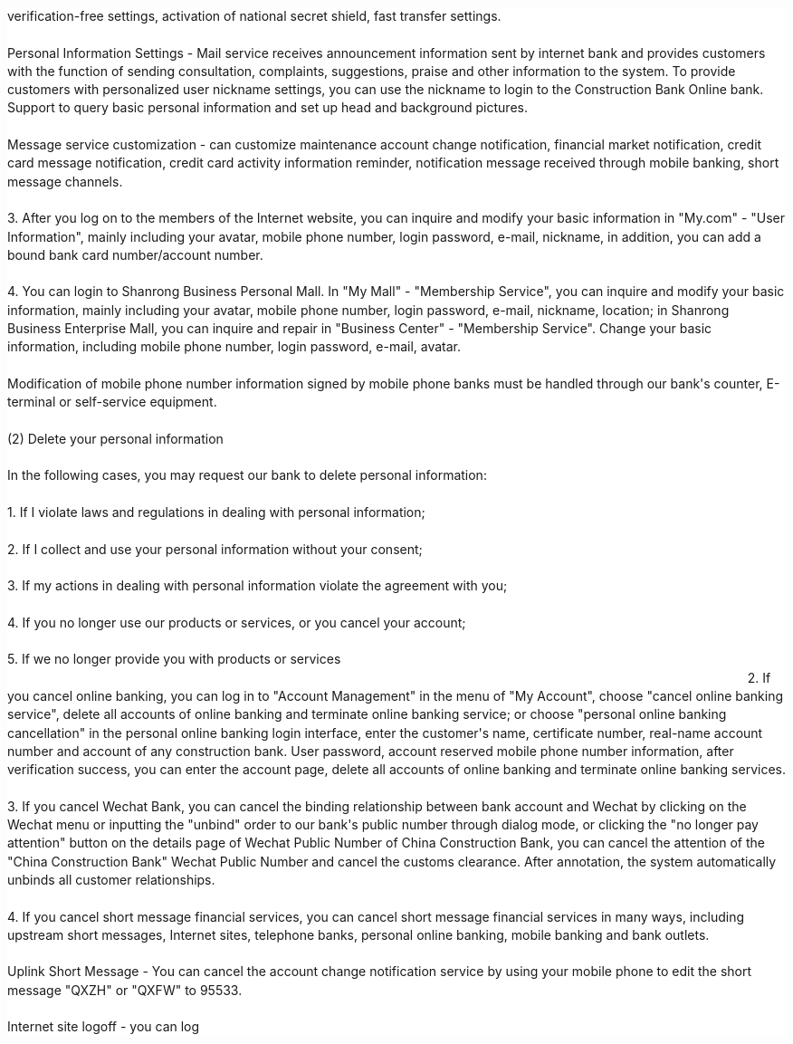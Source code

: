 verification-free settings, activation of national secret shield, fast transfer settings. 　 　　　　　　　　　　　　　　　　　　 　 　　　　　　　　　　　　　　　　　　 　 　　　　　　　　　　　　　　　　　　 　 　　　　　　　　　　　　　　　　　　 　 　　　　　　　　　　　　　　　　　　 　 　　　　　　　　　　　　　　　　　　Personal Information Settings - Mail service receives announcement information sent by internet bank and provides customers with the function of sending consultation, complaints, suggestions, praise and other information to the system. To provide customers with personalized user nickname settings, you can use the nickname to login to the Construction Bank Online bank. Support to query basic personal information and set up head and background pictures. 　 　　　　　　　　　　　　　　　　　　 　 　　　　　　　　　　　　　　　　　　 　 　　　　　　　　　　　　　　　　　　 　 　　　　　　　　　　　　　　　　　　 　 　　　　　　　　　　　　　　　　　　 　 　　　　　　　　　　　　　　　　　　Message service customization - can customize maintenance account change notification, financial market notification, credit card message notification, credit card activity information reminder, notification message received through mobile banking, short message channels. 　 　　　　　　　　　　　　　　　　　　 　 　　　　　　　　　　　　　　　　　　 　 　　　　　　　　　　　　　　　　　　 　 　　　　　　　　　　　　　　　　　　 　 　　　　　　　　　　　　　　　　　　 　 　　　　　　　　　　　　　　　　　　3. After you log on to the members of the Internet website, you can inquire and modify your basic information in "My.com" - "User Information", mainly including your avatar, mobile phone number, login password, e-mail, nickname, in addition, you can add a bound bank card number/account number. 　 　　　　　　　　　　　　　　　　　　 　 　　　　　　　　　　　　　　　　　　 　 　　　　　　　　　　　　　　　　　　 　 　　　　　　　　　　　　　　　　　　 　 　　　　　　　　　　　　　　　　　　 　 　　　　　　　　　　　　　　　　　　4. You can login to Shanrong Business Personal Mall. In "My Mall" - "Membership Service", you can inquire and modify your basic information, mainly including your avatar, mobile phone number, login password, e-mail, nickname, location; in Shanrong Business Enterprise Mall, you can inquire and repair in "Business Center" - "Membership Service". Change your basic information, including mobile phone number, login password, e-mail, avatar. 　 　　　　　　　　　　　　　　　　　　 　 　　　　　　　　　　　　　　　　　　 　 　　　　　　　　　　　　　　　　　　 　 　　　　　　　　　　　　　　　　　　 　 　　　　　　　　　　　　　　　　　　 　 　　　　　　　　　　　　　　　　　　Modification of mobile phone number information signed by mobile phone banks must be handled through our bank's counter, E-terminal or self-service equipment. 　 　　　　　　　　　　　　　　　　　　 　 　　　　　　　　　　　　　　　　　　 　 　　　　　　　　　　　　　　　　　　 　 　　　　　　　　　　　　　　　　　　 　 　　　　　　　　　　　　　　　　　　 　 　　　　　　　　　　　　　　　　　　 　 　　　　　　　　　　　　　　　　　　 　 　　　　　　　　　　　　　　　　　　 　 　　　　　　　　　　　　　　　　　　 　 　　　　　　　　　　　　　　　　　　(2) Delete your personal information 　 　　　　　　　　　　　　　　　　　　 　 　　　　　　　　　　　　　　　　　　 　 　　　　　　　　　　　　　　　　　　 　 　　　　　　　　　　　　　　　　　　 　 　　　　　　　　　　　　　　　　　　 　 　　　　　　　　　　　　　　　　　　In the following cases, you may request our bank to delete personal information: 　 　　　　　　　　　　　　　　　　　　 　 　　　　　　　　　　　　　　　　　　 　 　　　　　　　　　　　　　　　　　　 　 　　　　　　　　　　　　　　　　　　 　 　　　　　　　　　　　　　　　　　　 　 　　　　　　　　　　　　　　　　　　1. If I violate laws and regulations in dealing with personal information; 　 　　　　　　　　　　　　　　　　　　 　 　　　　　　　　　　　　　　　　　　 　 　　　　　　　　　　　　　　　　　　 　 　　　　　　　　　　　　　　　　　　 　 　　　　　　　　　　　　　　　　　　 　 　　　　　　　　　　　　　　　　　　2. If I collect and use your personal information without your consent; 　 　　　　　　　　　　　　　　　　　　 　 　　　　　　　　　　　　　　　　　　 　 　　　　　　　　　　　　　　　　　　 　 　　　　　　　　　　　　　　　　　　 　 　　　　　　　　　　　　　　　　　　 　 　　　　　　　　　　　　　　　　　　3. If my actions in dealing with personal information violate the agreement with you; 　 　　　　　　　　　　　　　　　　　　 　 　　　　　　　　　　　　　　　　　　 　 　　　　　　　　　　　　　　　　　　 　 　　　　　　　　　　　　　　　　　　 　 　　　　　　　　　　　　　　　　　　 　 　　　　　　　　　　　　　　　　　　4. If you no longer use our products or services, or you cancel your account; 　 　　　　　　　　　　　　　　　　　　 　 　　　　　　　　　　　　　　　　　　 　 　　　　　　　　　　　　　　　　　　 　 　　　　　　　　　　　　　　　　　　 　 　　　　　　　　　　　　　　　　　　 　 　　　　　　　　　　　　　　　　　　5. If we no longer provide you with products or services 　 　　　　　　　　　　　　　　　　　　 　 　　　　　　　　　　　　　　　　　　 　 　　　　　　　　　　　　　　　　　　2. If you cancel online banking, you can log in to "Account Management" in the menu of "My Account", choose "cancel online banking service", delete all accounts of online banking and terminate online banking service; or choose "personal online banking cancellation" in the personal online banking login interface, enter the customer's name, certificate number, real-name account number and account of any construction bank. User password, account reserved mobile phone number information, after verification success, you can enter the account page, delete all accounts of online banking and terminate online banking services. 　 　　　　　　　　　　　　　　　　　　 　 　　　　　　　　　　　　　　　　　　 　 　　　　　　　　　　　　　　　　　　 　 　　　　　　　　　　　　　　　　　　 　 　　　　　　　　　　　　　　　　　　 　 　　　　　　　　　　　　　　　　　　3. If you cancel Wechat Bank, you can cancel the binding relationship between bank account and Wechat by clicking on the Wechat menu or inputting the "unbind" order to our bank's public number through dialog mode, or clicking the "no longer pay attention" button on the details page of Wechat Public Number of China Construction Bank, you can cancel the attention of the "China Construction Bank" Wechat Public Number and cancel the customs clearance. After annotation, the system automatically unbinds all customer relationships. 　 　　　　　　　　　　　　　　　　　　 　 　　　　　　　　　　　　　　　　　　 　 　　　　　　　　　　　　　　　　　　 　 　　　　　　　　　　　　　　　　　　 　 　　　　　　　　　　　　　　　　　　 　 　　　　　　　　　　　　　　　　　　4. If you cancel short message financial services, you can cancel short message financial services in many ways, including upstream short messages, Internet sites, telephone banks, personal online banking, mobile banking and bank outlets. 　 　　　　　　　　　　　　　　　　　　 　 　　　　　　　　　　　　　　　　　　 　 　　　　　　　　　　　　　　　　　　 　 　　　　　　　　　　　　　　　　　　 　 　　　　　　　　　　　　　　　　　　 　 　　　　　　　　　　　　　　　　　　Uplink Short Message - You can cancel the account change notification service by using your mobile phone to edit the short message "QXZH" or "QXFW" to 95533. 　 　　　　　　　　　　　　　　　　　　 　 　　　　　　　　　　　　　　　　　　 　 　　　　　　　　　　　　　　　　　　 　 　　　　　　　　　　　　　　　　　　 　 　　　　　　　　　　　　　　　　　　 　 　　　　　　　　　　　　　　　　　　Internet site logoff - you can log